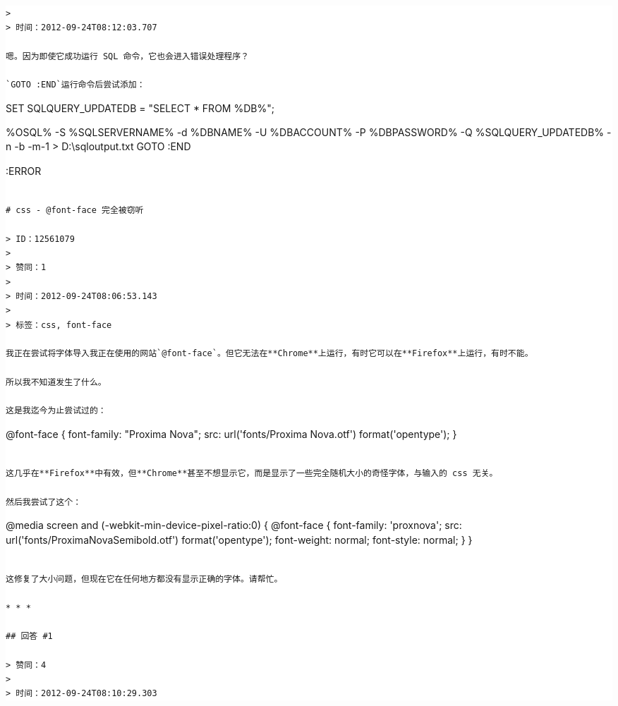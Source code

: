 ```
> 
> 时间：2012-09-24T08:12:03.707

嗯。因为即使它成功运行 SQL 命令，它也会进入错误处理程序？

`GOTO :END`运行命令后尝试添加：

```
SET SQLQUERY_UPDATEDB = "SELECT * FROM %DB%";

%OSQL% -S %SQLSERVERNAME% -d %DBNAME% -U %DBACCOUNT% -P %DBPASSWORD% -Q %SQLQUERY_UPDATEDB% -n -b -m-1 > D:\sqloutput.txt
GOTO :END

:ERROR 
```

# css - @font-face 完全被窃听

> ID：12561079
> 
> 赞同：1
> 
> 时间：2012-09-24T08:06:53.143
> 
> 标签：css, font-face

我正在尝试将字体导入我正在使用的网站`@font-face`。但它无法在**Chrome**上运行，有时它可以在**Firefox**上运行，有时不能。

所以我不知道发生了什么。

这是我迄今为止尝试过的：

```
@font-face {
    font-family: "Proxima Nova";
    src: url('fonts/Proxima Nova.otf') format('opentype');
} 
```

这几乎在**Firefox**中有效，但**Chrome**甚至不想显示它，而是显示了一些完全随机大小的奇怪字体，与输入的 css 无关。

然后我尝试了这个：

```
@media screen and (-webkit-min-device-pixel-ratio:0) {
    @font-face {
        font-family: 'proxnova';
        src: url('fonts/ProximaNovaSemibold.otf') format('opentype');
        font-weight: normal;
        font-style: normal;
    }
} 
```

这修复了大小问题，但现在它在任何地方都没有显示正确的字体。请帮忙。

* * *

## 回答 #1

> 赞同：4
> 
> 时间：2012-09-24T08:10:29.303

```